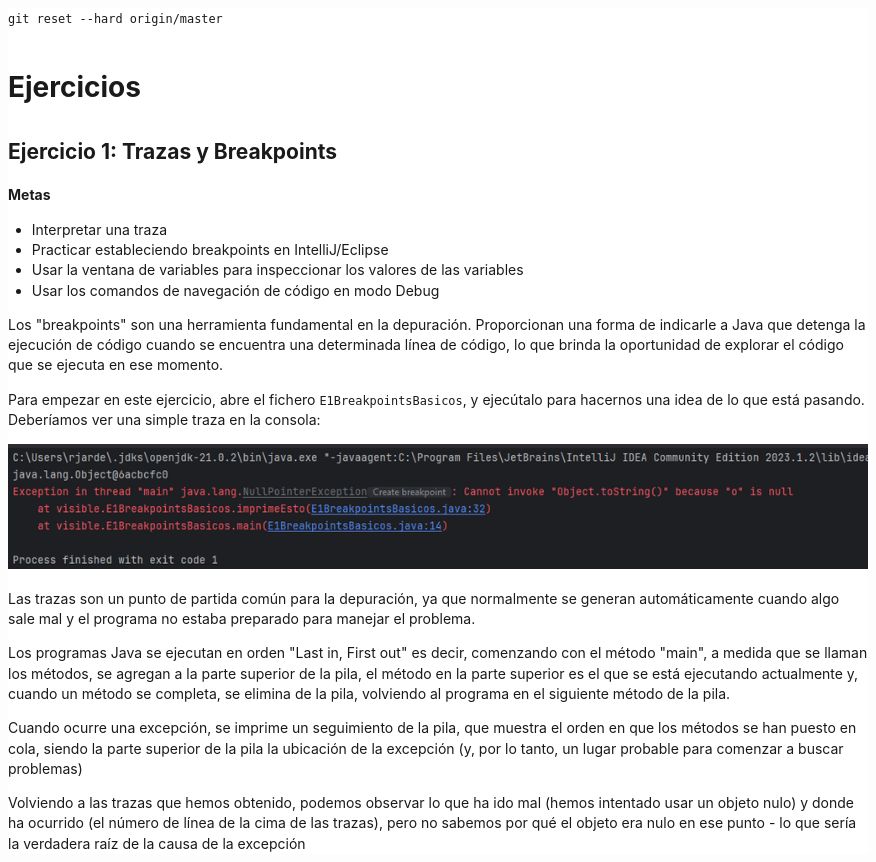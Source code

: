 ```
git reset --hard origin/master
```

# Ejercicios

## Ejercicio 1: Trazas y Breakpoints

**Metas**

* Interpretar una traza
* Practicar estableciendo breakpoints en IntelliJ/Eclipse
* Usar la ventana de variables para inspeccionar los valores de las variables
* Usar los comandos de navegación de código en modo Debug

Los "breakpoints" son una herramienta fundamental en la depuración. Proporcionan una forma de indicarle a Java que detenga 
la ejecución de código cuando se encuentra una determinada línea de código, lo que brinda la oportunidad de explorar el 
código que se ejecuta en ese momento.

Para empezar en este ejercicio, abre el fichero ``E1BreakpointsBasicos``, y
ejecútalo para hacernos una idea de lo que está pasando. Deberíamos ver una simple traza en la consola:

![E1 Trazas](images/e1.png "E1 Trazas")


Las trazas son un punto de partida común para la depuración, ya que normalmente se generan automáticamente cuando algo 
sale mal y el programa no estaba preparado para manejar el problema.

Los programas Java se ejecutan en orden "Last in, First out" es decir, comenzando con el método "main", a medida que se
llaman los métodos, se agregan a la parte superior de la pila, el método en la parte superior es el que se está ejecutando
actualmente y, cuando un método se completa, se elimina de la pila, volviendo al programa en el siguiente método de la pila.

Cuando ocurre una excepción, se imprime un seguimiento de la pila, que muestra el orden en que los métodos se han puesto
en cola, siendo la parte superior de la pila la ubicación de la excepción (y, por lo tanto, un lugar probable para comenzar
a buscar problemas)

Volviendo a las trazas que hemos obtenido, podemos observar lo que ha ido mal (hemos intentado usar un objeto nulo) y donde
ha ocurrido (el número de línea de la cima de las trazas), pero no sabemos por qué el objeto era nulo en ese punto - lo 
que sería la verdadera raíz de la causa de la excepción
